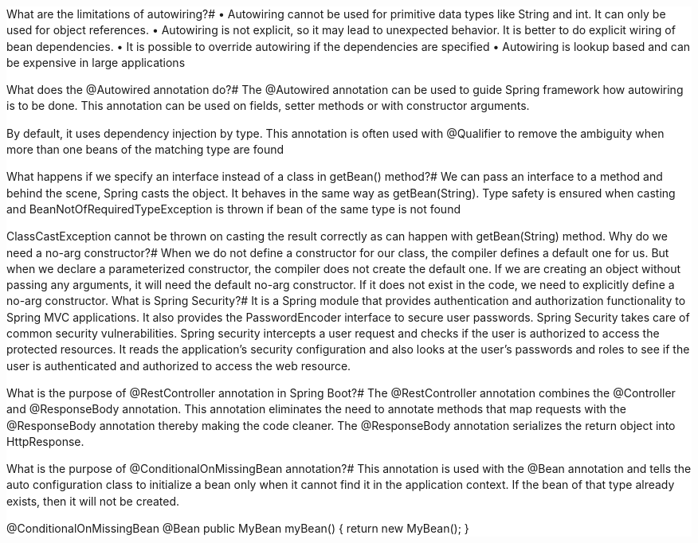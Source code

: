 What are the limitations of autowiring?#
•	Autowiring cannot be used for primitive data types like String and int. It can only be used for object references.
•	Autowiring is not explicit, so it may lead to unexpected behavior. It is better to do explicit wiring of bean dependencies.
•	It is possible to override autowiring if the dependencies are specified 
•	Autowiring is lookup based and can be expensive in large applications


What does the @Autowired annotation do?#
The @Autowired annotation can be used to guide Spring framework how autowiring is to be done. This annotation can be used on fields, setter methods or with constructor arguments.


By default, it uses dependency injection by type. This annotation is often used with @Qualifier to remove the ambiguity when more than one beans of the matching type are found


What happens if we specify an interface instead of a class in getBean() method?#
We can pass an interface to a method and behind the scene, Spring casts the object. It behaves in the same way as getBean(String). Type safety is ensured when casting and BeanNotOfRequiredTypeException is thrown if bean of the same type is not found


ClassCastException cannot be thrown on casting the result correctly as can happen with getBean(String) method.
Why do we need a no-arg constructor?#
When we do not define a constructor for our class, the compiler defines a default one for us. But when we declare a parameterized constructor, the compiler does not create the default one. If we are creating an object without passing any arguments, it will need the default no-arg constructor. If it does not exist in the code, we need to explicitly define a no-arg constructor.
What is Spring Security?#
It is a Spring module that provides authentication and authorization functionality to Spring MVC applications. It also provides the PasswordEncoder interface to secure user passwords. Spring Security takes care of common security vulnerabilities.
Spring security intercepts a user request and checks if the user is authorized to access the protected resources. It reads the application’s security configuration and also looks at the user’s passwords and roles to see if the user is authenticated and authorized to access the web resource.




What is the purpose of @RestController annotation in Spring Boot?#
The @RestController annotation combines the @Controller and @ResponseBody annotation. This annotation eliminates the need to annotate methods that map requests with the @ResponseBody annotation thereby making the code cleaner. The @ResponseBody annotation serializes the return object into HttpResponse.


What is the purpose of @ConditionalOnMissingBean annotation?#
This annotation is used with the @Bean annotation and tells the auto configuration class to initialize a bean only when it cannot find it in the application context. If the bean of that type already exists, then it will not be created.


@ConditionalOnMissingBean
@Bean
public MyBean myBean() {
    return new MyBean();
}

